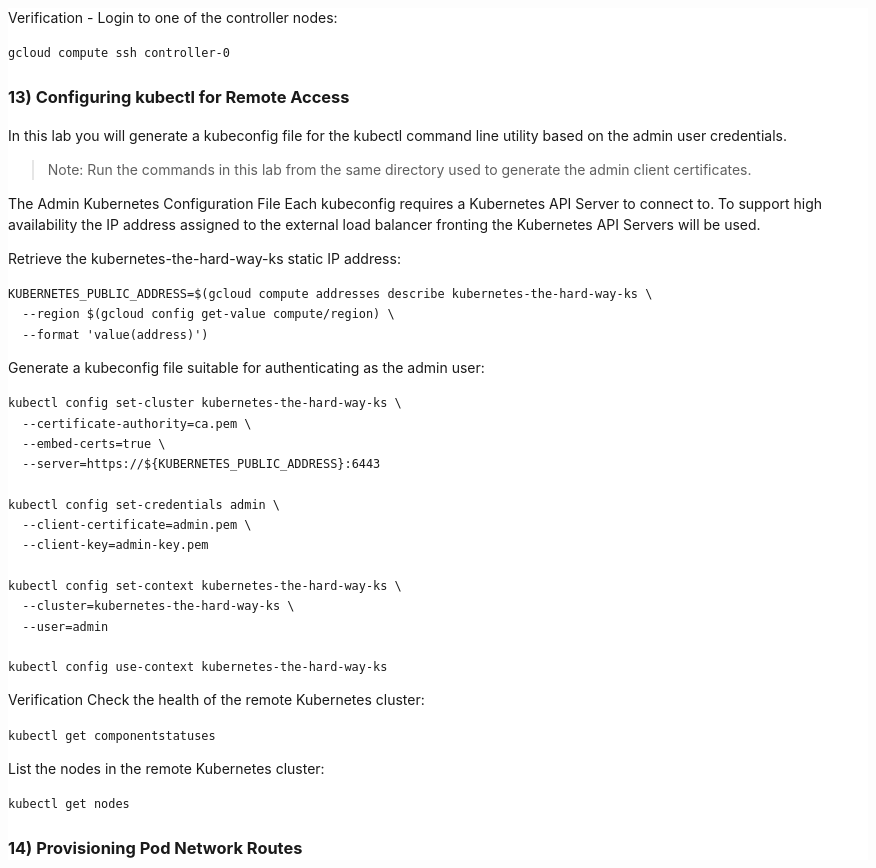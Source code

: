 Verification - Login to one of the controller nodes:

```
gcloud compute ssh controller-0
```

### 13) Configuring kubectl for Remote Access

In this lab you will generate a kubeconfig file for the kubectl command line utility based on the admin user credentials.
> Note: Run the commands in this lab from the same directory used to generate the admin client certificates.

The Admin Kubernetes Configuration File
Each kubeconfig requires a Kubernetes API Server to connect to. To support high availability the IP address assigned to the external load balancer fronting the Kubernetes API Servers will be used.

Retrieve the kubernetes-the-hard-way-ks static IP address:

```
KUBERNETES_PUBLIC_ADDRESS=$(gcloud compute addresses describe kubernetes-the-hard-way-ks \
  --region $(gcloud config get-value compute/region) \
  --format 'value(address)')
```

Generate a kubeconfig file suitable for authenticating as the admin user:

```
kubectl config set-cluster kubernetes-the-hard-way-ks \
  --certificate-authority=ca.pem \
  --embed-certs=true \
  --server=https://${KUBERNETES_PUBLIC_ADDRESS}:6443

kubectl config set-credentials admin \
  --client-certificate=admin.pem \
  --client-key=admin-key.pem

kubectl config set-context kubernetes-the-hard-way-ks \
  --cluster=kubernetes-the-hard-way-ks \
  --user=admin

kubectl config use-context kubernetes-the-hard-way-ks
```

Verification
Check the health of the remote Kubernetes cluster:

```
kubectl get componentstatuses
```

List the nodes in the remote Kubernetes cluster:

```
kubectl get nodes
```

### 14) Provisioning Pod Network Routes
